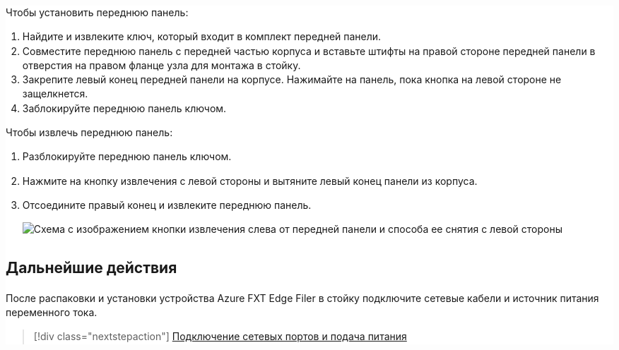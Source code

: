 Чтобы установить переднюю панель:

1. Найдите и извлеките ключ, который входит в комплект передней панели.
1. Совместите переднюю панель с передней частью корпуса и вставьте штифты на правой стороне передней панели в отверстия на правом фланце узла для монтажа в стойку.
1. Закрепите левый конец передней панели на корпусе. Нажимайте на панель, пока кнопка на левой стороне не защелкнется.
1. Заблокируйте переднюю панель ключом.

Чтобы извлечь переднюю панель:

1. Разблокируйте переднюю панель ключом.
1. Нажмите на кнопку извлечения с левой стороны и вытяните левый конец панели из корпуса.
1. Отсоедините правый конец и извлеките переднюю панель.

   ![Схема с изображением кнопки извлечения слева от передней панели и способа ее снятия с левой стороны](media/fxt-install/remove-bezel-edited-600.png)

## <a name="next-steps"></a>Дальнейшие действия

После распаковки и установки устройства Azure FXT Edge Filer в стойку подключите сетевые кабели и источник питания переменного тока.

> [!div class="nextstepaction"]
> [Подключение сетевых портов и подача питания](fxt-network-power.md)
